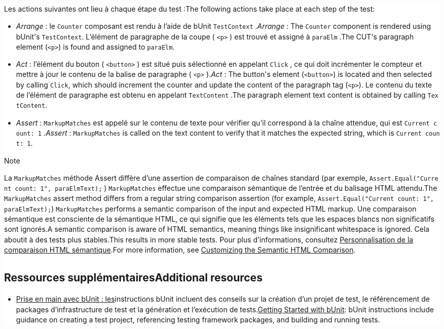 <span data-ttu-id="53002-195">Les actions suivantes ont lieu à chaque étape du test :</span><span class="sxs-lookup"><span data-stu-id="53002-195">The following actions take place at each step of the test:</span></span>

* <span data-ttu-id="53002-196">*Arrange* : le `Counter` composant est rendu à l’aide de bUnit `TestContext` .</span><span class="sxs-lookup"><span data-stu-id="53002-196">*Arrange* : The `Counter` component is rendered using bUnit's `TestContext`.</span></span> <span data-ttu-id="53002-197">L’élément de paragraphe de la coupe ( `<p>` ) est trouvé et assigné à `paraElm` .</span><span class="sxs-lookup"><span data-stu-id="53002-197">The CUT's paragraph element (`<p>`) is found and assigned to `paraElm`.</span></span>

* <span data-ttu-id="53002-198">*Act* : l’élément du bouton ( `<button>` ) est situé puis sélectionné en appelant `Click` , ce qui doit incrémenter le compteur et mettre à jour le contenu de la balise de paragraphe ( `<p>` ).</span><span class="sxs-lookup"><span data-stu-id="53002-198">*Act* : The button's element (`<button>`) is located and then selected by calling `Click`, which should increment the counter and update the content of the paragraph tag (`<p>`).</span></span> <span data-ttu-id="53002-199">Le contenu du texte de l’élément de paragraphe est obtenu en appelant `TextContent` .</span><span class="sxs-lookup"><span data-stu-id="53002-199">The paragraph element text content is obtained by calling `TextContent`.</span></span>

* <span data-ttu-id="53002-200">*Assert* : `MarkupMatches` est appelé sur le contenu de texte pour vérifier qu’il correspond à la chaîne attendue, qui est `Current count: 1` .</span><span class="sxs-lookup"><span data-stu-id="53002-200">*Assert* : `MarkupMatches` is called on the text content to verify that it matches the expected string, which is `Current count: 1`.</span></span>

> [!NOTE]
> <span data-ttu-id="53002-201">La `MarkupMatches` méthode Assert diffère d’une assertion de comparaison de chaînes standard (par exemple, `Assert.Equal("Current count: 1", paraElmText);` ) `MarkupMatches` effectue une comparaison sémantique de l’entrée et du balisage HTML attendu.</span><span class="sxs-lookup"><span data-stu-id="53002-201">The `MarkupMatches` assert method differs from a regular string comparison assertion (for example, `Assert.Equal("Current count: 1", paraElmText);`) `MarkupMatches` performs a semantic comparison of the input and expected HTML markup.</span></span> <span data-ttu-id="53002-202">Une comparaison sémantique est consciente de la sémantique HTML, ce qui signifie que les éléments tels que les espaces blancs non significatifs sont ignorés.</span><span class="sxs-lookup"><span data-stu-id="53002-202">A semantic comparison is aware of HTML semantics, meaning things like insignificant whitespace is ignored.</span></span> <span data-ttu-id="53002-203">Cela aboutit à des tests plus stables.</span><span class="sxs-lookup"><span data-stu-id="53002-203">This results in more stable tests.</span></span> <span data-ttu-id="53002-204">Pour plus d’informations, consultez [Personnalisation de la comparaison HTML sémantique](https://bunit.egilhansen.com/docs/verification/semantic-html-comparison).</span><span class="sxs-lookup"><span data-stu-id="53002-204">For more information, see [Customizing the Semantic HTML Comparison](https://bunit.egilhansen.com/docs/verification/semantic-html-comparison).</span></span>

## <a name="additional-resources"></a><span data-ttu-id="53002-205">Ressources supplémentaires</span><span class="sxs-lookup"><span data-stu-id="53002-205">Additional resources</span></span>

* <span data-ttu-id="53002-206">[Prise en main avec bUnit : les](https://bunit.egilhansen.com/docs/getting-started/)instructions bUnit incluent des conseils sur la création d’un projet de test, le référencement de packages d’infrastructure de test et la génération et l’exécution de tests.</span><span class="sxs-lookup"><span data-stu-id="53002-206">[Getting Started with bUnit](https://bunit.egilhansen.com/docs/getting-started/): bUnit instructions include guidance on creating a test project, referencing testing framework packages, and building and running tests.</span></span>
